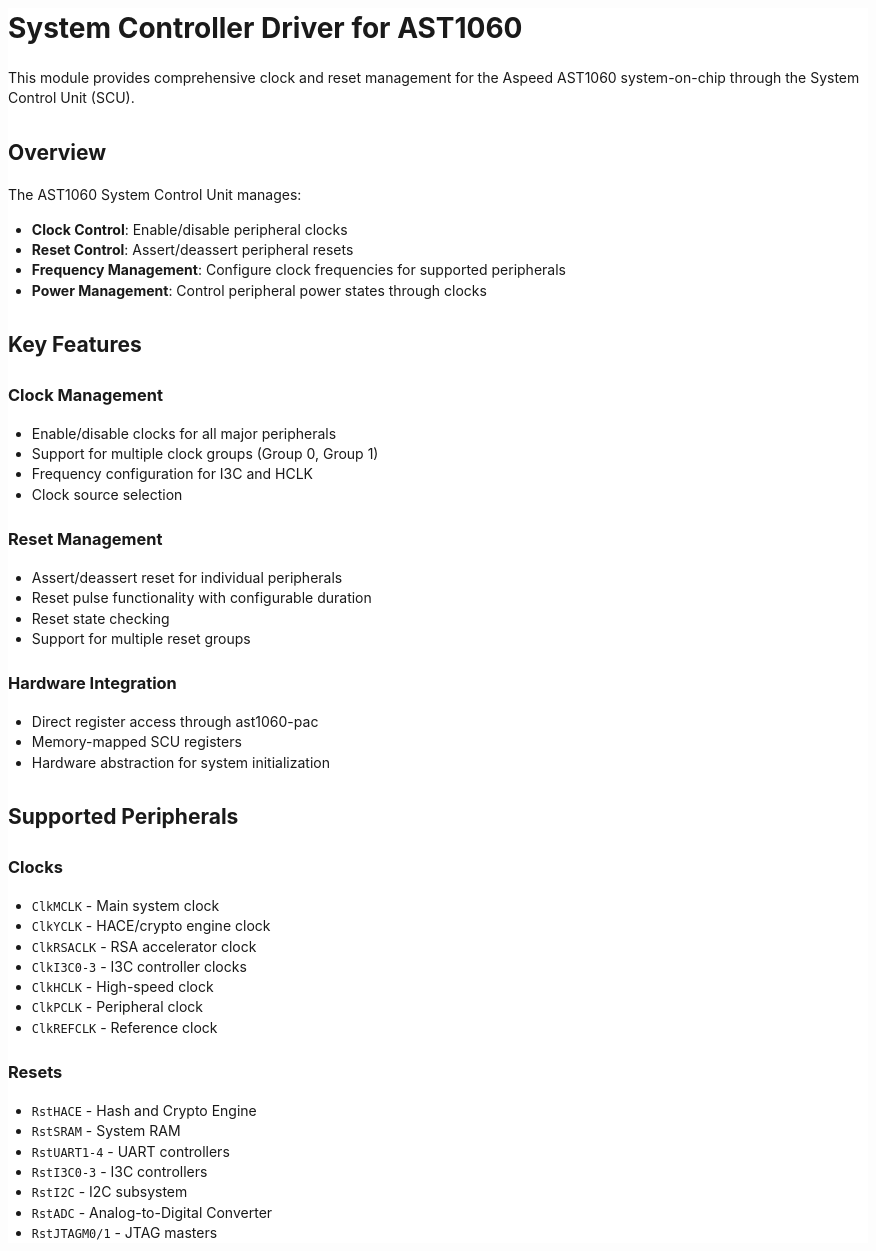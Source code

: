 # System Controller Driver for AST1060

This module provides comprehensive clock and reset management for the Aspeed AST1060 system-on-chip through the System Control Unit (SCU).

## Overview

The AST1060 System Control Unit manages:
- **Clock Control**: Enable/disable peripheral clocks
- **Reset Control**: Assert/deassert peripheral resets  
- **Frequency Management**: Configure clock frequencies for supported peripherals
- **Power Management**: Control peripheral power states through clocks

## Key Features

### Clock Management
- Enable/disable clocks for all major peripherals
- Support for multiple clock groups (Group 0, Group 1)
- Frequency configuration for I3C and HCLK
- Clock source selection

### Reset Management  
- Assert/deassert reset for individual peripherals
- Reset pulse functionality with configurable duration
- Reset state checking
- Support for multiple reset groups

### Hardware Integration
- Direct register access through ast1060-pac
- Memory-mapped SCU registers
- Hardware abstraction for system initialization

## Supported Peripherals

### Clocks
- `ClkMCLK` - Main system clock
- `ClkYCLK` - HACE/crypto engine clock  
- `ClkRSACLK` - RSA accelerator clock
- `ClkI3C0-3` - I3C controller clocks
- `ClkHCLK` - High-speed clock
- `ClkPCLK` - Peripheral clock
- `ClkREFCLK` - Reference clock

### Resets
- `RstHACE` - Hash and Crypto Engine
- `RstSRAM` - System RAM
- `RstUART1-4` - UART controllers
- `RstI3C0-3` - I3C controllers
- `RstI2C` - I2C subsystem
- `RstADC` - Analog-to-Digital Converter
- `RstJTAGM0/1` - JTAG masters
